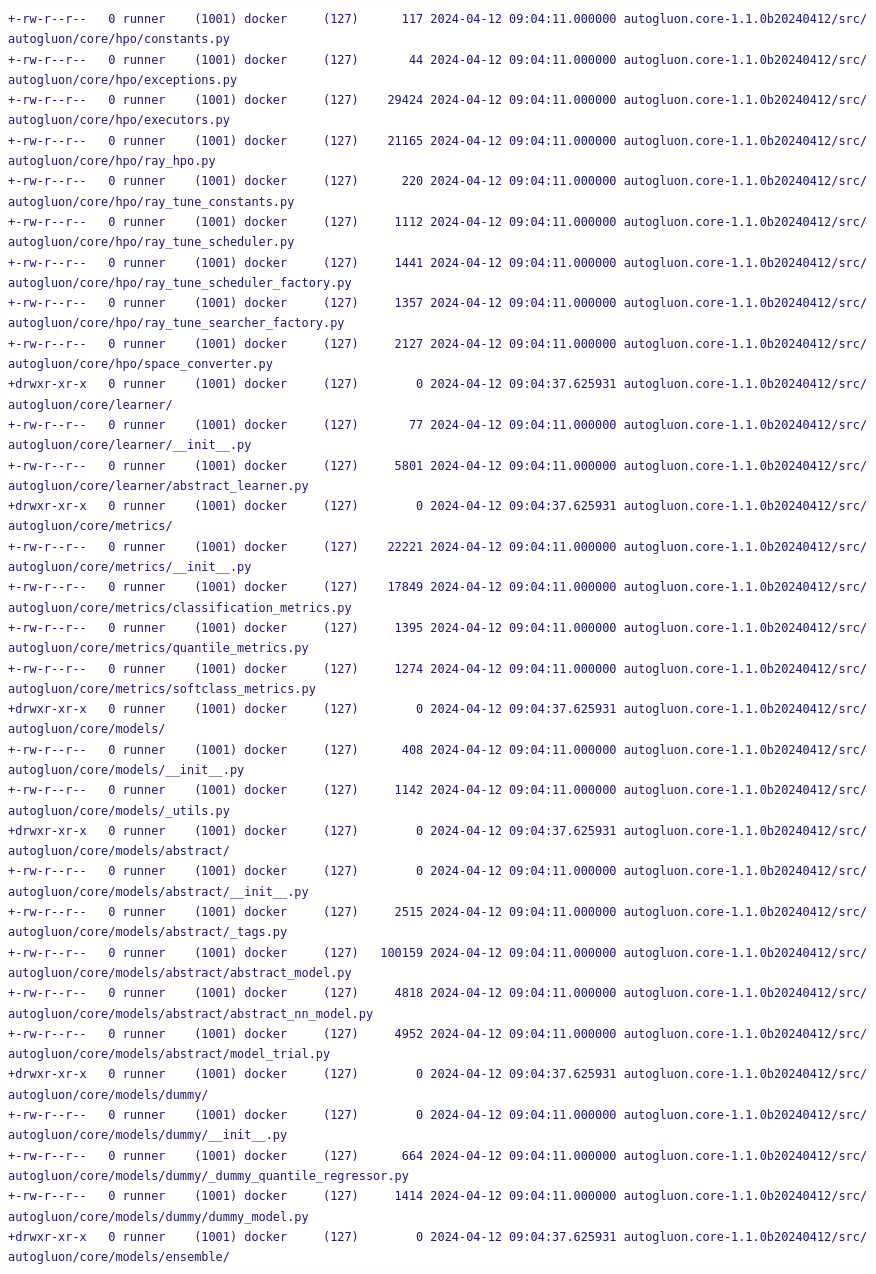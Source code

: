 ```diff
+-rw-r--r--   0 runner    (1001) docker     (127)      117 2024-04-12 09:04:11.000000 autogluon.core-1.1.0b20240412/src/autogluon/core/hpo/constants.py
+-rw-r--r--   0 runner    (1001) docker     (127)       44 2024-04-12 09:04:11.000000 autogluon.core-1.1.0b20240412/src/autogluon/core/hpo/exceptions.py
+-rw-r--r--   0 runner    (1001) docker     (127)    29424 2024-04-12 09:04:11.000000 autogluon.core-1.1.0b20240412/src/autogluon/core/hpo/executors.py
+-rw-r--r--   0 runner    (1001) docker     (127)    21165 2024-04-12 09:04:11.000000 autogluon.core-1.1.0b20240412/src/autogluon/core/hpo/ray_hpo.py
+-rw-r--r--   0 runner    (1001) docker     (127)      220 2024-04-12 09:04:11.000000 autogluon.core-1.1.0b20240412/src/autogluon/core/hpo/ray_tune_constants.py
+-rw-r--r--   0 runner    (1001) docker     (127)     1112 2024-04-12 09:04:11.000000 autogluon.core-1.1.0b20240412/src/autogluon/core/hpo/ray_tune_scheduler.py
+-rw-r--r--   0 runner    (1001) docker     (127)     1441 2024-04-12 09:04:11.000000 autogluon.core-1.1.0b20240412/src/autogluon/core/hpo/ray_tune_scheduler_factory.py
+-rw-r--r--   0 runner    (1001) docker     (127)     1357 2024-04-12 09:04:11.000000 autogluon.core-1.1.0b20240412/src/autogluon/core/hpo/ray_tune_searcher_factory.py
+-rw-r--r--   0 runner    (1001) docker     (127)     2127 2024-04-12 09:04:11.000000 autogluon.core-1.1.0b20240412/src/autogluon/core/hpo/space_converter.py
+drwxr-xr-x   0 runner    (1001) docker     (127)        0 2024-04-12 09:04:37.625931 autogluon.core-1.1.0b20240412/src/autogluon/core/learner/
+-rw-r--r--   0 runner    (1001) docker     (127)       77 2024-04-12 09:04:11.000000 autogluon.core-1.1.0b20240412/src/autogluon/core/learner/__init__.py
+-rw-r--r--   0 runner    (1001) docker     (127)     5801 2024-04-12 09:04:11.000000 autogluon.core-1.1.0b20240412/src/autogluon/core/learner/abstract_learner.py
+drwxr-xr-x   0 runner    (1001) docker     (127)        0 2024-04-12 09:04:37.625931 autogluon.core-1.1.0b20240412/src/autogluon/core/metrics/
+-rw-r--r--   0 runner    (1001) docker     (127)    22221 2024-04-12 09:04:11.000000 autogluon.core-1.1.0b20240412/src/autogluon/core/metrics/__init__.py
+-rw-r--r--   0 runner    (1001) docker     (127)    17849 2024-04-12 09:04:11.000000 autogluon.core-1.1.0b20240412/src/autogluon/core/metrics/classification_metrics.py
+-rw-r--r--   0 runner    (1001) docker     (127)     1395 2024-04-12 09:04:11.000000 autogluon.core-1.1.0b20240412/src/autogluon/core/metrics/quantile_metrics.py
+-rw-r--r--   0 runner    (1001) docker     (127)     1274 2024-04-12 09:04:11.000000 autogluon.core-1.1.0b20240412/src/autogluon/core/metrics/softclass_metrics.py
+drwxr-xr-x   0 runner    (1001) docker     (127)        0 2024-04-12 09:04:37.625931 autogluon.core-1.1.0b20240412/src/autogluon/core/models/
+-rw-r--r--   0 runner    (1001) docker     (127)      408 2024-04-12 09:04:11.000000 autogluon.core-1.1.0b20240412/src/autogluon/core/models/__init__.py
+-rw-r--r--   0 runner    (1001) docker     (127)     1142 2024-04-12 09:04:11.000000 autogluon.core-1.1.0b20240412/src/autogluon/core/models/_utils.py
+drwxr-xr-x   0 runner    (1001) docker     (127)        0 2024-04-12 09:04:37.625931 autogluon.core-1.1.0b20240412/src/autogluon/core/models/abstract/
+-rw-r--r--   0 runner    (1001) docker     (127)        0 2024-04-12 09:04:11.000000 autogluon.core-1.1.0b20240412/src/autogluon/core/models/abstract/__init__.py
+-rw-r--r--   0 runner    (1001) docker     (127)     2515 2024-04-12 09:04:11.000000 autogluon.core-1.1.0b20240412/src/autogluon/core/models/abstract/_tags.py
+-rw-r--r--   0 runner    (1001) docker     (127)   100159 2024-04-12 09:04:11.000000 autogluon.core-1.1.0b20240412/src/autogluon/core/models/abstract/abstract_model.py
+-rw-r--r--   0 runner    (1001) docker     (127)     4818 2024-04-12 09:04:11.000000 autogluon.core-1.1.0b20240412/src/autogluon/core/models/abstract/abstract_nn_model.py
+-rw-r--r--   0 runner    (1001) docker     (127)     4952 2024-04-12 09:04:11.000000 autogluon.core-1.1.0b20240412/src/autogluon/core/models/abstract/model_trial.py
+drwxr-xr-x   0 runner    (1001) docker     (127)        0 2024-04-12 09:04:37.625931 autogluon.core-1.1.0b20240412/src/autogluon/core/models/dummy/
+-rw-r--r--   0 runner    (1001) docker     (127)        0 2024-04-12 09:04:11.000000 autogluon.core-1.1.0b20240412/src/autogluon/core/models/dummy/__init__.py
+-rw-r--r--   0 runner    (1001) docker     (127)      664 2024-04-12 09:04:11.000000 autogluon.core-1.1.0b20240412/src/autogluon/core/models/dummy/_dummy_quantile_regressor.py
+-rw-r--r--   0 runner    (1001) docker     (127)     1414 2024-04-12 09:04:11.000000 autogluon.core-1.1.0b20240412/src/autogluon/core/models/dummy/dummy_model.py
+drwxr-xr-x   0 runner    (1001) docker     (127)        0 2024-04-12 09:04:37.625931 autogluon.core-1.1.0b20240412/src/autogluon/core/models/ensemble/
```